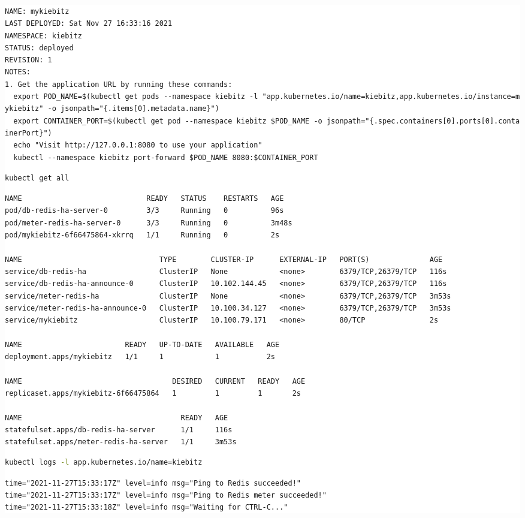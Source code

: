     NAME: mykiebitz
    LAST DEPLOYED: Sat Nov 27 16:33:16 2021
    NAMESPACE: kiebitz
    STATUS: deployed
    REVISION: 1
    NOTES:
    1. Get the application URL by running these commands:
      export POD_NAME=$(kubectl get pods --namespace kiebitz -l "app.kubernetes.io/name=kiebitz,app.kubernetes.io/instance=mykiebitz" -o jsonpath="{.items[0].metadata.name}")
      export CONTAINER_PORT=$(kubectl get pod --namespace kiebitz $POD_NAME -o jsonpath="{.spec.containers[0].ports[0].containerPort}")
      echo "Visit http://127.0.0.1:8080 to use your application"
      kubectl --namespace kiebitz port-forward $POD_NAME 8080:$CONTAINER_PORT



```bash
kubectl get all
```

    NAME                             READY   STATUS    RESTARTS   AGE
    pod/db-redis-ha-server-0         3/3     Running   0          96s
    pod/meter-redis-ha-server-0      3/3     Running   0          3m48s
    pod/mykiebitz-6f66475864-xkrrq   1/1     Running   0          2s
    
    NAME                                TYPE        CLUSTER-IP      EXTERNAL-IP   PORT(S)              AGE
    service/db-redis-ha                 ClusterIP   None            <none>        6379/TCP,26379/TCP   116s
    service/db-redis-ha-announce-0      ClusterIP   10.102.144.45   <none>        6379/TCP,26379/TCP   116s
    service/meter-redis-ha              ClusterIP   None            <none>        6379/TCP,26379/TCP   3m53s
    service/meter-redis-ha-announce-0   ClusterIP   10.100.34.127   <none>        6379/TCP,26379/TCP   3m53s
    service/mykiebitz                   ClusterIP   10.100.79.171   <none>        80/TCP               2s
    
    NAME                        READY   UP-TO-DATE   AVAILABLE   AGE
    deployment.apps/mykiebitz   1/1     1            1           2s
    
    NAME                                   DESIRED   CURRENT   READY   AGE
    replicaset.apps/mykiebitz-6f66475864   1         1         1       2s
    
    NAME                                     READY   AGE
    statefulset.apps/db-redis-ha-server      1/1     116s
    statefulset.apps/meter-redis-ha-server   1/1     3m53s



```bash
kubectl logs -l app.kubernetes.io/name=kiebitz
```

    time="2021-11-27T15:33:17Z" level=info msg="Ping to Redis succeeded!"
    time="2021-11-27T15:33:17Z" level=info msg="Ping to Redis meter succeeded!"
    time="2021-11-27T15:33:18Z" level=info msg="Waiting for CTRL-C..."
